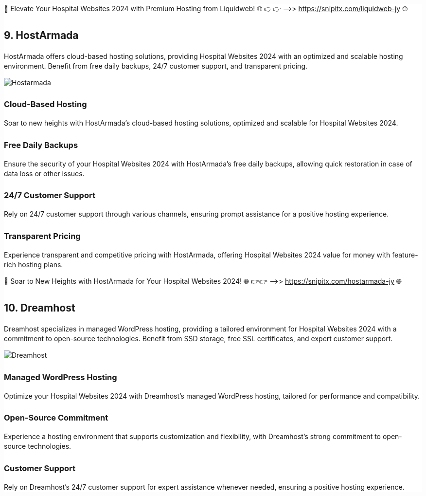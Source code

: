 🚀 Elevate Your Hospital Websites 2024 with Premium Hosting from Liquidweb! 🌐
👉👉 -->> https://snipitx.com/liquidweb-jy 🌐

## 9. HostArmada

HostArmada offers cloud-based hosting solutions, providing Hospital Websites 2024 with an optimized and scalable hosting environment. Benefit from free daily backups, 24/7 customer support, and transparent pricing.

![Hostarmada](https://i.imgur.com/KFbdf3o.jpeg "Hostarmada Hosting")

### Cloud-Based Hosting
Soar to new heights with HostArmada’s cloud-based hosting solutions, optimized and scalable for Hospital Websites 2024.

### Free Daily Backups
Ensure the security of your Hospital Websites 2024 with HostArmada’s free daily backups, allowing quick restoration in case of data loss or other issues.

### 24/7 Customer Support
Rely on 24/7 customer support through various channels, ensuring prompt assistance for a positive hosting experience.

### Transparent Pricing
Experience transparent and competitive pricing with HostArmada, offering Hospital Websites 2024 value for money with feature-rich hosting plans.

🚀 Soar to New Heights with HostArmada for Your Hospital Websites 2024! 🌐
👉👉 -->> https://snipitx.com/hostarmada-jy 🌐

## 10. Dreamhost

Dreamhost specializes in managed WordPress hosting, providing a tailored environment for Hospital Websites 2024 with a commitment to open-source technologies. Benefit from SSD storage, free SSL certificates, and expert customer support.

![Dreamhost](https://i.imgur.com/rXIg8ip.jpeg "Dreamhost Hosting")

### Managed WordPress Hosting
Optimize your Hospital Websites 2024 with Dreamhost’s managed WordPress hosting, tailored for performance and compatibility.

### Open-Source Commitment
Experience a hosting environment that supports customization and flexibility, with Dreamhost’s strong commitment to open-source technologies.

### Customer Support
Rely on Dreamhost’s 24/7 customer support for expert assistance whenever needed, ensuring a positive hosting experience.
